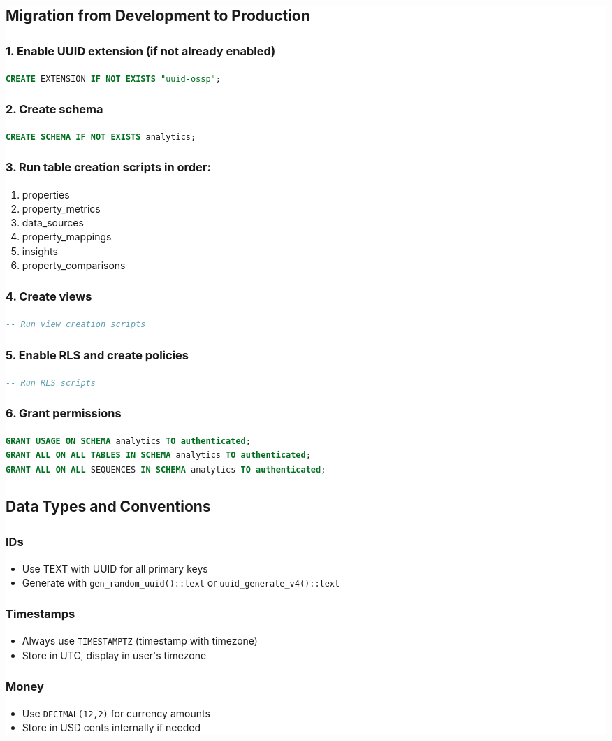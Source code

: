 ## Migration from Development to Production

### 1. Enable UUID extension (if not already enabled)
```sql
CREATE EXTENSION IF NOT EXISTS "uuid-ossp";
```

### 2. Create schema
```sql
CREATE SCHEMA IF NOT EXISTS analytics;
```

### 3. Run table creation scripts in order:
1. properties
2. property_metrics
3. data_sources
4. property_mappings
5. insights
6. property_comparisons

### 4. Create views
```sql
-- Run view creation scripts
```

### 5. Enable RLS and create policies
```sql
-- Run RLS scripts
```

### 6. Grant permissions
```sql
GRANT USAGE ON SCHEMA analytics TO authenticated;
GRANT ALL ON ALL TABLES IN SCHEMA analytics TO authenticated;
GRANT ALL ON ALL SEQUENCES IN SCHEMA analytics TO authenticated;
```

## Data Types and Conventions

### IDs
- Use TEXT with UUID for all primary keys
- Generate with `gen_random_uuid()::text` or `uuid_generate_v4()::text`

### Timestamps
- Always use `TIMESTAMPTZ` (timestamp with timezone)
- Store in UTC, display in user's timezone

### Money
- Use `DECIMAL(12,2)` for currency amounts
- Store in USD cents internally if needed
